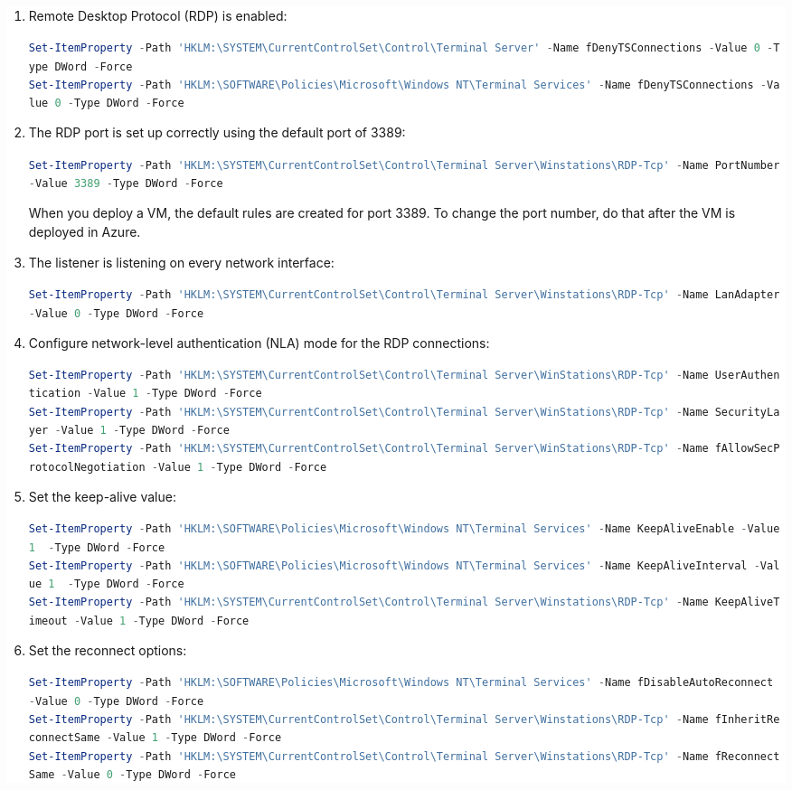 1. Remote Desktop Protocol (RDP) is enabled:

   ```powershell
   Set-ItemProperty -Path 'HKLM:\SYSTEM\CurrentControlSet\Control\Terminal Server' -Name fDenyTSConnections -Value 0 -Type DWord -Force
   Set-ItemProperty -Path 'HKLM:\SOFTWARE\Policies\Microsoft\Windows NT\Terminal Services' -Name fDenyTSConnections -Value 0 -Type DWord -Force
   ```

1. The RDP port is set up correctly using the default port of 3389:

   ```powershell
   Set-ItemProperty -Path 'HKLM:\SYSTEM\CurrentControlSet\Control\Terminal Server\Winstations\RDP-Tcp' -Name PortNumber -Value 3389 -Type DWord -Force
   ```

   When you deploy a VM, the default rules are created for port 3389. To change the port number, do
   that after the VM is deployed in Azure.

1. The listener is listening on every network interface:

   ```powershell
   Set-ItemProperty -Path 'HKLM:\SYSTEM\CurrentControlSet\Control\Terminal Server\Winstations\RDP-Tcp' -Name LanAdapter -Value 0 -Type DWord -Force
   ```

1. Configure network-level authentication (NLA) mode for the RDP connections:

   ```powershell
   Set-ItemProperty -Path 'HKLM:\SYSTEM\CurrentControlSet\Control\Terminal Server\WinStations\RDP-Tcp' -Name UserAuthentication -Value 1 -Type DWord -Force
   Set-ItemProperty -Path 'HKLM:\SYSTEM\CurrentControlSet\Control\Terminal Server\WinStations\RDP-Tcp' -Name SecurityLayer -Value 1 -Type DWord -Force
   Set-ItemProperty -Path 'HKLM:\SYSTEM\CurrentControlSet\Control\Terminal Server\WinStations\RDP-Tcp' -Name fAllowSecProtocolNegotiation -Value 1 -Type DWord -Force
   ```

1. Set the keep-alive value:

   ```PowerShell
   Set-ItemProperty -Path 'HKLM:\SOFTWARE\Policies\Microsoft\Windows NT\Terminal Services' -Name KeepAliveEnable -Value 1  -Type DWord -Force
   Set-ItemProperty -Path 'HKLM:\SOFTWARE\Policies\Microsoft\Windows NT\Terminal Services' -Name KeepAliveInterval -Value 1  -Type DWord -Force
   Set-ItemProperty -Path 'HKLM:\SYSTEM\CurrentControlSet\Control\Terminal Server\Winstations\RDP-Tcp' -Name KeepAliveTimeout -Value 1 -Type DWord -Force
   ```

1. Set the reconnect options:

   ```PowerShell
   Set-ItemProperty -Path 'HKLM:\SOFTWARE\Policies\Microsoft\Windows NT\Terminal Services' -Name fDisableAutoReconnect -Value 0 -Type DWord -Force
   Set-ItemProperty -Path 'HKLM:\SYSTEM\CurrentControlSet\Control\Terminal Server\Winstations\RDP-Tcp' -Name fInheritReconnectSame -Value 1 -Type DWord -Force
   Set-ItemProperty -Path 'HKLM:\SYSTEM\CurrentControlSet\Control\Terminal Server\Winstations\RDP-Tcp' -Name fReconnectSame -Value 0 -Type DWord -Force
   ```
